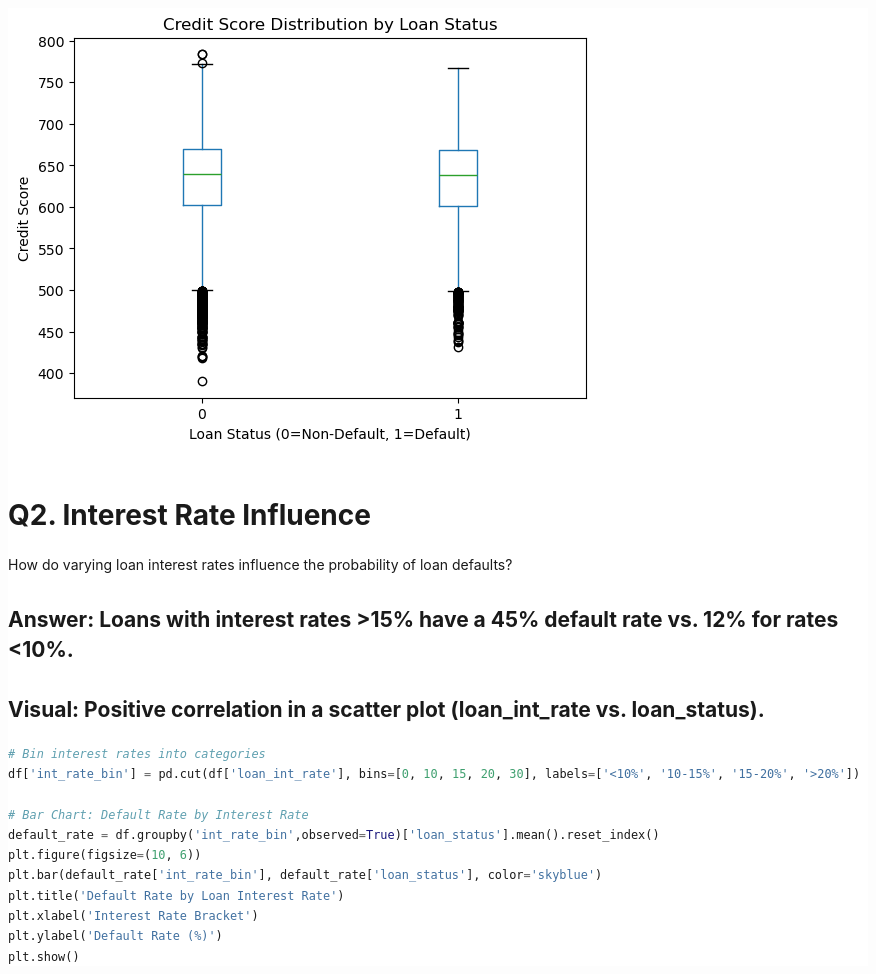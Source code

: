 ![png](output_8_1.png)
    


# Q2. Interest Rate Influence
How do varying loan interest rates influence the probability of loan defaults?


## Answer: Loans with interest rates >15% have a 45% default rate vs. 12% for rates <10%.
## Visual: Positive correlation in a scatter plot (loan_int_rate vs. loan_status).



```python
# Bin interest rates into categories
df['int_rate_bin'] = pd.cut(df['loan_int_rate'], bins=[0, 10, 15, 20, 30], labels=['<10%', '10-15%', '15-20%', '>20%'])

# Bar Chart: Default Rate by Interest Rate
default_rate = df.groupby('int_rate_bin',observed=True)['loan_status'].mean().reset_index()
plt.figure(figsize=(10, 6))
plt.bar(default_rate['int_rate_bin'], default_rate['loan_status'], color='skyblue')
plt.title('Default Rate by Loan Interest Rate')
plt.xlabel('Interest Rate Bracket')
plt.ylabel('Default Rate (%)')
plt.show()
```
